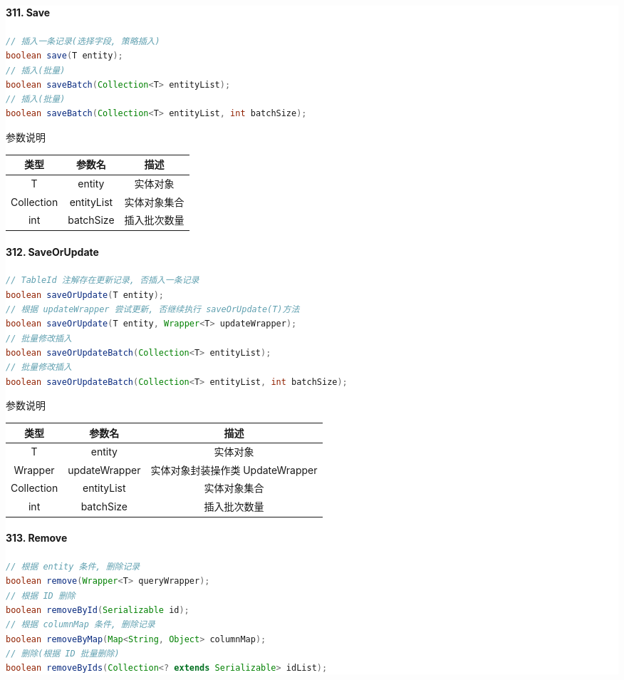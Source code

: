 

#### 311. Save

```java
// 插入一条记录(选择字段, 策略插入)
boolean save(T entity);
// 插入(批量)
boolean saveBatch(Collection<T> entityList);
// 插入(批量)
boolean saveBatch(Collection<T> entityList, int batchSize);
```

参数说明

|     类型      |   参数名   |     描述     |
| :-----------: | :--------: | :----------: |
|       T       |   entity   |   实体对象   |
| Collection<T> | entityList | 实体对象集合 |
|      int      | batchSize  | 插入批次数量 |

#### 312.  SaveOrUpdate

```java
// TableId 注解存在更新记录, 否插入一条记录
boolean saveOrUpdate(T entity);
// 根据 updateWrapper 尝试更新, 否继续执行 saveOrUpdate(T)方法
boolean saveOrUpdate(T entity, Wrapper<T> updateWrapper);
// 批量修改插入
boolean saveOrUpdateBatch(Collection<T> entityList);
// 批量修改插入
boolean saveOrUpdateBatch(Collection<T> entityList, int batchSize);
```

参数说明

|     类型      |    参数名     |               描述               |
| :-----------: | :-----------: | :------------------------------: |
|       T       |    entity     |             实体对象             |
|  Wrapper<T>   | updateWrapper | 实体对象封装操作类 UpdateWrapper |
| Collection<T> |  entityList   |           实体对象集合           |
|      int      |   batchSize   |           插入批次数量           |

#### 313. Remove

```java
// 根据 entity 条件, 删除记录
boolean remove(Wrapper<T> queryWrapper);
// 根据 ID 删除
boolean removeById(Serializable id);
// 根据 columnMap 条件, 删除记录
boolean removeByMap(Map<String, Object> columnMap);
// 删除(根据 ID 批量删除)
boolean removeByIds(Collection<? extends Serializable> idList);
```

